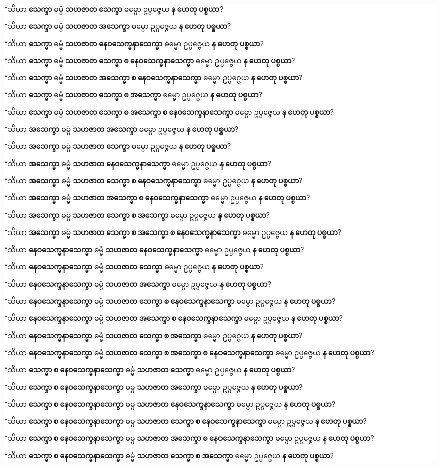 
   *သိယာ **သေက္ခာ** ဓမ္မံ **သဟဇာတ** **သေက္ခာ** ဓမ္မော ဥပ္ပဇ္ဇေယ **န ဟေတု ပစ္စယာ**?

   *သိယာ **သေက္ခာ** ဓမ္မံ **သဟဇာတ** **အသေက္ခာ** ဓမ္မော ဥပ္ပဇ္ဇေယ **န ဟေတု ပစ္စယာ**?

   *သိယာ **သေက္ခာ** ဓမ္မံ **သဟဇာတ** **နေဝသေက္ခနာသေက္ခာ** ဓမ္မော ဥပ္ပဇ္ဇေယ **န ဟေတု ပစ္စယာ**?

   *သိယာ **သေက္ခာ** ဓမ္မံ **သဟဇာတ** **သေက္ခာ စ နေဝသေက္ခနာသေက္ခာ** ဓမ္မော ဥပ္ပဇ္ဇေယ **န ဟေတု ပစ္စယာ**?

   *သိယာ **သေက္ခာ** ဓမ္မံ **သဟဇာတ** **အသေက္ခာ စ နေဝသေက္ခနာသေက္ခာ** ဓမ္မော ဥပ္ပဇ္ဇေယ **န ဟေတု ပစ္စယာ**?

   *သိယာ **သေက္ခာ** ဓမ္မံ **သဟဇာတ** **သေက္ခာ စ အသေက္ခာ** ဓမ္မော ဥပ္ပဇ္ဇေယ **န ဟေတု ပစ္စယာ**?

   *သိယာ **သေက္ခာ** ဓမ္မံ **သဟဇာတ** **သေက္ခာ စ အသေက္ခာ စ နေဝသေက္ခနာသေက္ခာ** ဓမ္မော ဥပ္ပဇ္ဇေယ **န ဟေတု ပစ္စယာ**?

   *သိယာ **အသေက္ခာ** ဓမ္မံ **သဟဇာတ** **အသေက္ခာ** ဓမ္မော ဥပ္ပဇ္ဇေယ **န ဟေတု ပစ္စယာ**?

   *သိယာ **အသေက္ခာ** ဓမ္မံ **သဟဇာတ** **သေက္ခာ** ဓမ္မော ဥပ္ပဇ္ဇေယ **န ဟေတု ပစ္စယာ**?

   *သိယာ **အသေက္ခာ** ဓမ္မံ **သဟဇာတ** **နေဝသေက္ခနာသေက္ခာ** ဓမ္မော ဥပ္ပဇ္ဇေယ **န ဟေတု ပစ္စယာ**?

   *သိယာ **အသေက္ခာ** ဓမ္မံ **သဟဇာတ** **သေက္ခာ စ နေဝသေက္ခနာသေက္ခာ** ဓမ္မော ဥပ္ပဇ္ဇေယ **န ဟေတု ပစ္စယာ**?

   *သိယာ **အသေက္ခာ** ဓမ္မံ **သဟဇာတ** **အသေက္ခာ စ နေဝသေက္ခနာသေက္ခာ** ဓမ္မော ဥပ္ပဇ္ဇေယ **န ဟေတု ပစ္စယာ**?

   *သိယာ **အသေက္ခာ** ဓမ္မံ **သဟဇာတ** **သေက္ခာ စ အသေက္ခာ** ဓမ္မော ဥပ္ပဇ္ဇေယ **န ဟေတု ပစ္စယာ**?

   *သိယာ **အသေက္ခာ** ဓမ္မံ **သဟဇာတ** **သေက္ခာ စ အသေက္ခာ စ နေဝသေက္ခနာသေက္ခာ** ဓမ္မော ဥပ္ပဇ္ဇေယ **န ဟေတု ပစ္စယာ**?

   *သိယာ **နေဝသေက္ခနာသေက္ခာ** ဓမ္မံ **သဟဇာတ** **နေဝသေက္ခနာသေက္ခာ** ဓမ္မော ဥပ္ပဇ္ဇေယ **န ဟေတု ပစ္စယာ**?

   *သိယာ **နေဝသေက္ခနာသေက္ခာ** ဓမ္မံ **သဟဇာတ** **သေက္ခာ** ဓမ္မော ဥပ္ပဇ္ဇေယ **န ဟေတု ပစ္စယာ**?

   *သိယာ **နေဝသေက္ခနာသေက္ခာ** ဓမ္မံ **သဟဇာတ** **အသေက္ခာ** ဓမ္မော ဥပ္ပဇ္ဇေယ **န ဟေတု ပစ္စယာ**?

   *သိယာ **နေဝသေက္ခနာသေက္ခာ** ဓမ္မံ **သဟဇာတ** **သေက္ခာ စ နေဝသေက္ခနာသေက္ခာ** ဓမ္မော ဥပ္ပဇ္ဇေယ **န ဟေတု ပစ္စယာ**?

   *သိယာ **နေဝသေက္ခနာသေက္ခာ** ဓမ္မံ **သဟဇာတ** **အသေက္ခာ စ နေဝသေက္ခနာသေက္ခာ** ဓမ္မော ဥပ္ပဇ္ဇေယ **န ဟေတု ပစ္စယာ**?

   *သိယာ **နေဝသေက္ခနာသေက္ခာ** ဓမ္မံ **သဟဇာတ** **သေက္ခာ စ အသေက္ခာ** ဓမ္မော ဥပ္ပဇ္ဇေယ **န ဟေတု ပစ္စယာ**?

   *သိယာ **နေဝသေက္ခနာသေက္ခာ** ဓမ္မံ **သဟဇာတ** **သေက္ခာ စ အသေက္ခာ စ နေဝသေက္ခနာသေက္ခာ** ဓမ္မော ဥပ္ပဇ္ဇေယ **န ဟေတု ပစ္စယာ**?

   *သိယာ **သေက္ခာ စ နေဝသေက္ခနာသေက္ခာ** ဓမ္မံ **သဟဇာတ** **သေက္ခာ** ဓမ္မော ဥပ္ပဇ္ဇေယ **န ဟေတု ပစ္စယာ**?

   *သိယာ **သေက္ခာ စ နေဝသေက္ခနာသေက္ခာ** ဓမ္မံ **သဟဇာတ** **အသေက္ခာ** ဓမ္မော ဥပ္ပဇ္ဇေယ **န ဟေတု ပစ္စယာ**?

   *သိယာ **သေက္ခာ စ နေဝသေက္ခနာသေက္ခာ** ဓမ္မံ **သဟဇာတ** **နေဝသေက္ခနာသေက္ခာ** ဓမ္မော ဥပ္ပဇ္ဇေယ **န ဟေတု ပစ္စယာ**?

   *သိယာ **သေက္ခာ စ နေဝသေက္ခနာသေက္ခာ** ဓမ္မံ **သဟဇာတ** **သေက္ခာ စ နေဝသေက္ခနာသေက္ခာ** ဓမ္မော ဥပ္ပဇ္ဇေယ **န ဟေတု ပစ္စယာ**?

   *သိယာ **သေက္ခာ စ နေဝသေက္ခနာသေက္ခာ** ဓမ္မံ **သဟဇာတ** **အသေက္ခာ စ နေဝသေက္ခနာသေက္ခာ** ဓမ္မော ဥပ္ပဇ္ဇေယ **န ဟေတု ပစ္စယာ**?

   *သိယာ **သေက္ခာ စ နေဝသေက္ခနာသေက္ခာ** ဓမ္မံ **သဟဇာတ** **သေက္ခာ စ အသေက္ခာ** ဓမ္မော ဥပ္ပဇ္ဇေယ **န ဟေတု ပစ္စယာ**?
